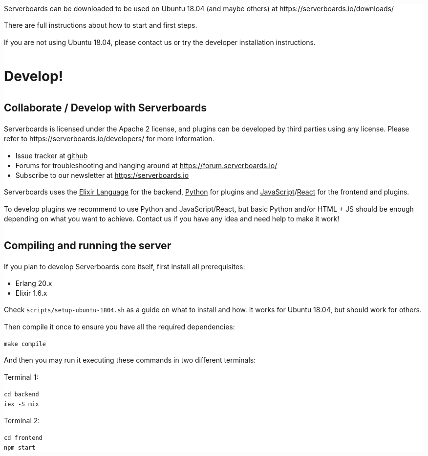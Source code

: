 Serverboards can be downloaded to be used on Ubuntu 18.04 (and maybe others) at
https://serverboards.io/downloads/

There are full instructions about how to start and first steps.

If you are not using Ubuntu 18.04, please contact us or try the developer
installation instructions.

# Develop!

## Collaborate / Develop with Serverboards

Serverboards is licensed under the Apache 2 license, and plugins can be
developed by third parties using any license. Please refer to
https://serverboards.io/developers/ for more information.

* Issue tracker at [github](https://github.com/serverboards/serverboards/issues)
* Forums for troubleshooting and hanging around at
  https://forum.serverboards.io/
* Subscribe to our newsletter at https://serverboards.io

Serverboards uses the [Elixir Language](https://elixir-lang.org/) for the
backend, [Python](https://www.python.org) for plugins and
[JavaScript](https://developer.mozilla.org/en-US/docs/Web/javascript)/[React](https://reactjs.org/)
for the frontend and plugins.

To develop plugins we recommend to use Python and JavaScript/React, but basic
Python and/or HTML + JS should be enough depending on what you want to achieve.
Contact us if you have any idea and need help to make it work!

## Compiling and running the server

If you plan to develop Serverboards core itself, first install all
prerequisites:

* Erlang 20.x
* Elixir 1.6.x

Check `scripts/setup-ubuntu-1804.sh` as a guide on what to install and how. It
works for Ubuntu 18.04, but should work for others.

Then compile it once to ensure you have all the required dependencies:

```shell
make compile
```

And then you may run it executing these commands in two different terminals:

Terminal 1:
```shell
cd backend
iex -S mix
```

Terminal 2:
```shell
cd frontend
npm start
```
